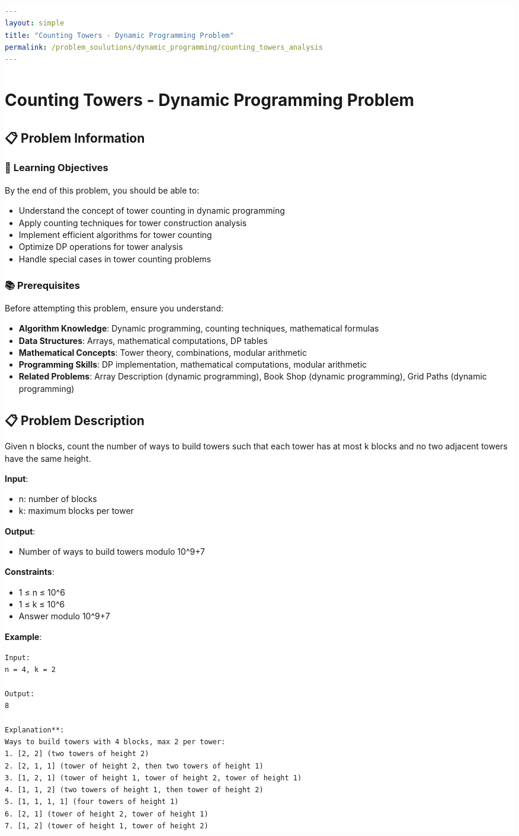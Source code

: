 ```yaml
---
layout: simple
title: "Counting Towers - Dynamic Programming Problem"
permalink: /problem_soulutions/dynamic_programming/counting_towers_analysis
---
```


# Counting Towers - Dynamic Programming Problem

## 📋 Problem Information

### 🎯 **Learning Objectives**
By the end of this problem, you should be able to:
- Understand the concept of tower counting in dynamic programming
- Apply counting techniques for tower construction analysis
- Implement efficient algorithms for tower counting
- Optimize DP operations for tower analysis
- Handle special cases in tower counting problems

### 📚 **Prerequisites**
Before attempting this problem, ensure you understand:
- **Algorithm Knowledge**: Dynamic programming, counting techniques, mathematical formulas
- **Data Structures**: Arrays, mathematical computations, DP tables
- **Mathematical Concepts**: Tower theory, combinations, modular arithmetic
- **Programming Skills**: DP implementation, mathematical computations, modular arithmetic
- **Related Problems**: Array Description (dynamic programming), Book Shop (dynamic programming), Grid Paths (dynamic programming)

## 📋 Problem Description

Given n blocks, count the number of ways to build towers such that each tower has at most k blocks and no two adjacent towers have the same height.

**Input**: 
- n: number of blocks
- k: maximum blocks per tower

**Output**: 
- Number of ways to build towers modulo 10^9+7

**Constraints**:
- 1 ≤ n ≤ 10^6
- 1 ≤ k ≤ 10^6
- Answer modulo 10^9+7

**Example**:
```
Input:
n = 4, k = 2

Output:
8

Explanation**: 
Ways to build towers with 4 blocks, max 2 per tower:
1. [2, 2] (two towers of height 2)
2. [2, 1, 1] (tower of height 2, then two towers of height 1)
3. [1, 2, 1] (tower of height 1, tower of height 2, tower of height 1)
4. [1, 1, 2] (two towers of height 1, then tower of height 2)
5. [1, 1, 1, 1] (four towers of height 1)
6. [2, 1] (tower of height 2, tower of height 1)
7. [1, 2] (tower of height 1, tower of height 2)
```